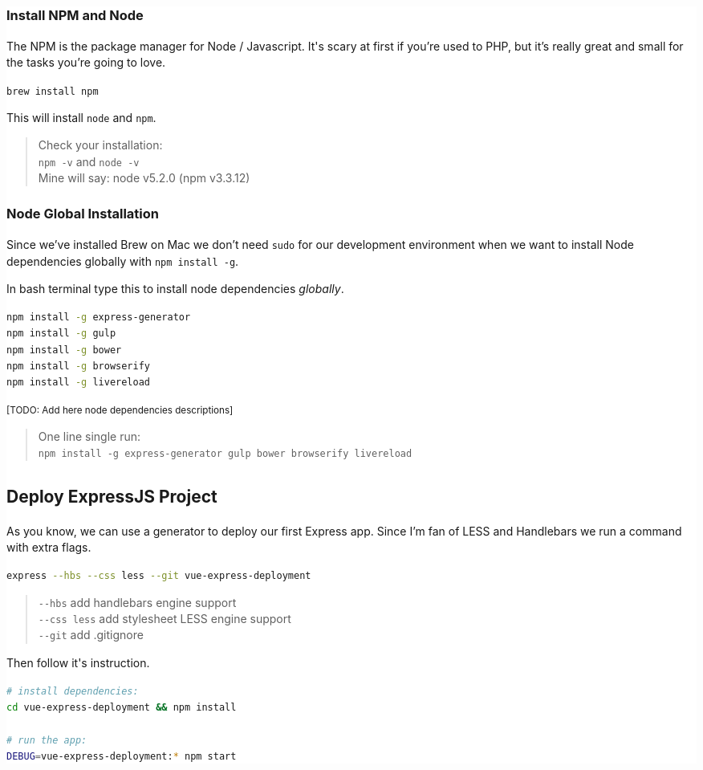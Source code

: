 ### Install NPM and Node
The NPM is the package manager for Node / Javascript.
It's scary at first if you’re used to PHP, but it’s really great and small for the tasks you’re going to love.

```bash
brew install npm
```
This will install `node` and `npm`.

> Check your installation:<br/>
`npm -v` and `node -v`<br/>
Mine will say: node v5.2.0 (npm v3.3.12)

### Node Global Installation

Since we’ve installed Brew on Mac we don’t need `sudo` for our development environment when we want to install Node dependencies globally with `npm install -g`.

In bash terminal type this to install node dependencies *globally*.

```bash
npm install -g express-generator
npm install -g gulp
npm install -g bower
npm install -g browserify
npm install -g livereload
```

<small>[TODO: Add here node dependencies descriptions]</small>

> One line single run: <br/>
`npm install -g express-generator gulp bower browserify livereload`

## Deploy ExpressJS Project

As you know, we can use a generator to deploy our first Express app. Since I’m fan of LESS and Handlebars we run a command with extra flags.

```bash
express --hbs --css less --git vue-express-deployment
```

> `--hbs` add handlebars engine support<br/>
`--css less` add stylesheet LESS engine support<br/>
`--git` add .gitignore


Then follow it's instruction.

```bash
# install dependencies:
cd vue-express-deployment && npm install

# run the app:
DEBUG=vue-express-deployment:* npm start
```
